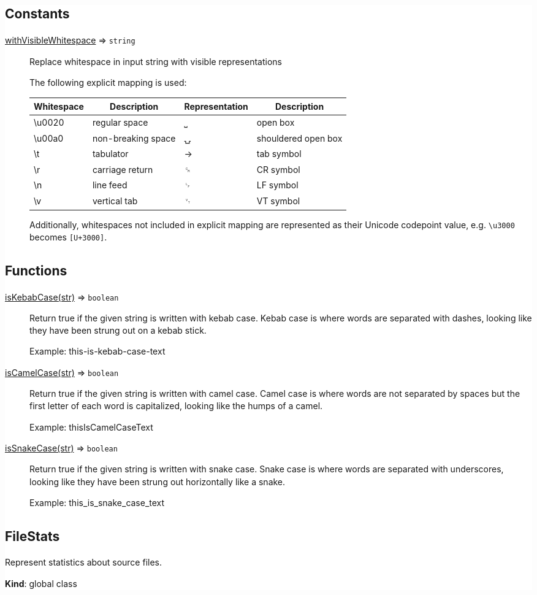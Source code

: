 ## Constants

<dl>
<dt><a href="#withVisibleWhitespace">withVisibleWhitespace</a> ⇒ <code>string</code></dt>
<dd><p>Replace whitespace in input string with visible representations<p></p>
<p>The following explicit mapping is used:<p></p>
<table>
<thead>
  <tr><th>Whitespace</th><th>Description</th><th>Representation</th><th>Description</th></tr>
</thead>
<tbody>
  <tr><td> \u0020 </td><td> regular space      </td><td> ⎵ </td><td> open box            </td></tr>
  <tr><td> \u00a0 </td><td> non-breaking space </td><td> ⍽ </td><td> shouldered open box </td></tr>
  <tr><td> \t     </td><td> tabulator          </td><td> → </td><td> tab symbol          </td></tr>
  <tr><td> \r     </td><td> carriage return    </td><td> ␍ </td><td> CR symbol           </td></tr>
  <tr><td> \n     </td><td> line feed          </td><td> ␊ </td><td> LF symbol           </td></tr>
  <tr><td> \v     </td><td> vertical tab       </td><td> ␋ </td><td> VT symbol           </td></tr>
</tbody>
</table>
<p>Additionally, whitespaces not included in explicit mapping are represented
as their Unicode codepoint value, e.g. <code>\u3000</code> becomes <code>[U+3000]</code>.<p></p></dd>
</dl>

## Functions

<dl>
<dt><a href="#isKebabCase">isKebabCase(str)</a> ⇒ <code>boolean</code></dt>
<dd><p>Return true if the given string is written with kebab case. Kebab
case is where words are separated with dashes, looking like they
have been strung out on a kebab stick.</p>
<p>Example: this-is-kebab-case-text</p></dd>
<dt><a href="#isCamelCase">isCamelCase(str)</a> ⇒ <code>boolean</code></dt>
<dd><p>Return true if the given string is written with camel case. Camel
case is where words are not separated by spaces but the first letter
of each word is capitalized, looking like the humps of a camel.</p>
<p>Example: thisIsCamelCaseText</p></dd>
<dt><a href="#isSnakeCase">isSnakeCase(str)</a> ⇒ <code>boolean</code></dt>
<dd><p>Return true if the given string is written with snake case. Snake
case is where words are separated with underscores, looking like they
have been strung out horizontally like a snake.</p>
<p>Example: this_is_snake_case_text</p></dd>
</dl>

<a name="FileStats"></a>

## FileStats
<p>Represent statistics about source files.</p>

**Kind**: global class  
